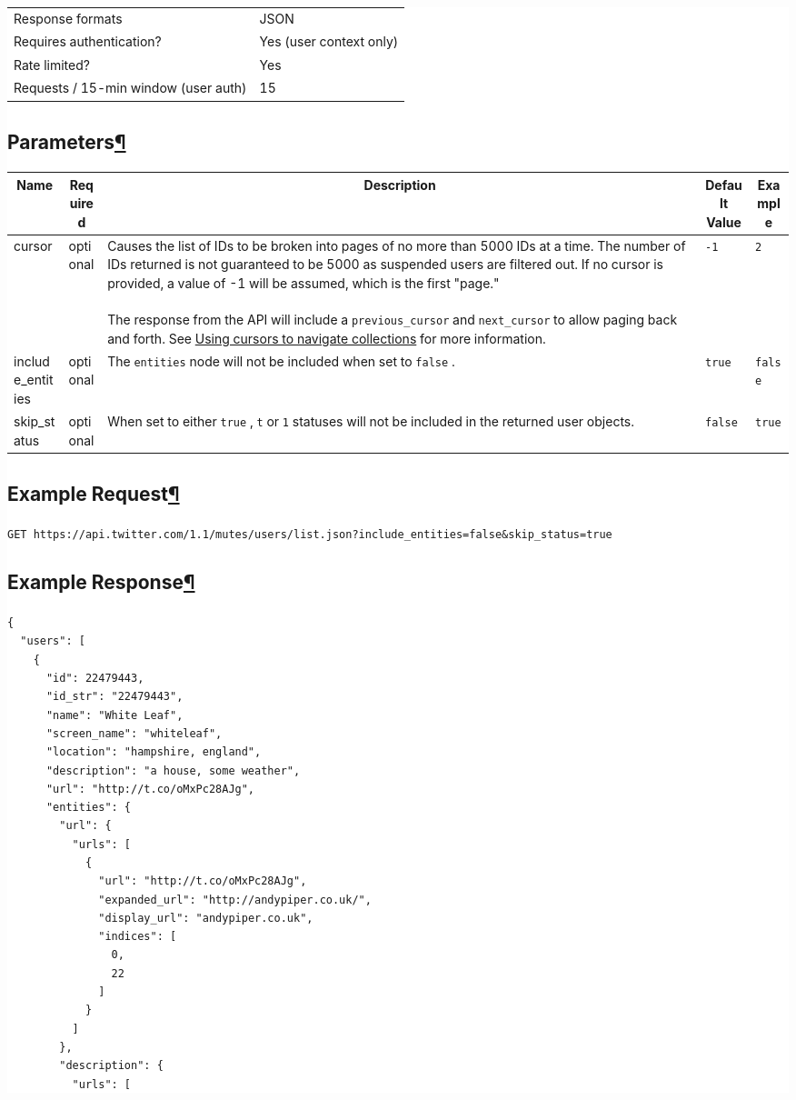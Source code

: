 |     |     |
| --- | --- |
| Response formats | JSON |
| Requires authentication? | Yes (user context only) |
| Rate limited? | Yes |
| Requests / 15-min window (user auth) | 15  |

Parameters[¶](#parameters "Permalink to this headline")
-------------------------------------------------------

| Name | Required | Description | Default Value | Example |
| --- | --- | --- | --- | --- |
| cursor | optional | Causes the list of IDs to be broken into pages of no more than 5000 IDs at a time. The number of IDs returned is not guaranteed to be 5000 as suspended users are filtered out. If no cursor is provided, a value of -1 will be assumed, which is the first "page."<br><br>The response from the API will include a `previous_cursor` and `next_cursor` to allow paging back and forth. See [Using cursors to navigate collections](https://developer.twitter.com/en/docs/basics/cursoring) for more information. | `-1` | `2` |
| include\_entities | optional | The `entities` node will not be included when set to `false` . | `true` | `false` |
| skip\_status | optional | When set to either `true` , `t` or `1` statuses will not be included in the returned user objects. | `false` | `true` |

Example Request[¶](#example-request "Permalink to this headline")
-----------------------------------------------------------------

`GET https://api.twitter.com/1.1/mutes/users/list.json?include_entities=false&skip_status=true`

Example Response[¶](#example-response "Permalink to this headline")
-------------------------------------------------------------------

    {
      "users": [
        {
          "id": 22479443,
          "id_str": "22479443",
          "name": "White Leaf",
          "screen_name": "whiteleaf",
          "location": "hampshire, england",
          "description": "a house, some weather",
          "url": "http://t.co/oMxPc28AJg",
          "entities": {
            "url": {
              "urls": [
                {
                  "url": "http://t.co/oMxPc28AJg",
                  "expanded_url": "http://andypiper.co.uk/",
                  "display_url": "andypiper.co.uk",
                  "indices": [
                    0,
                    22
                  ]
                }
              ]
            },
            "description": {
              "urls": [
    